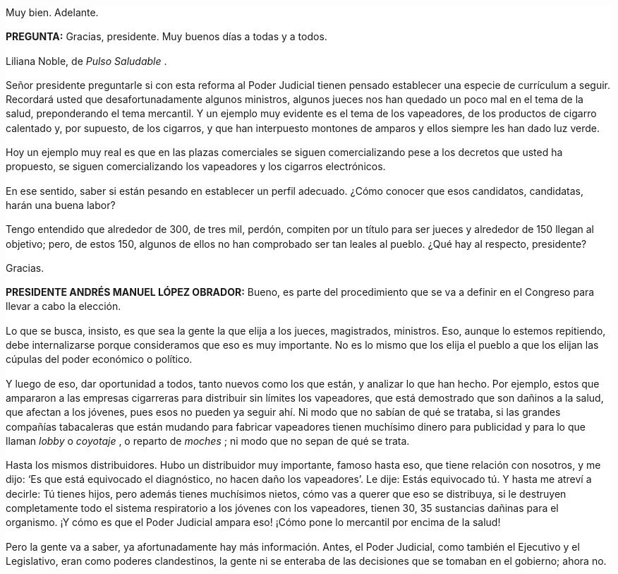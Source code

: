 Muy bien. Adelante.

**PREGUNTA:** Gracias, presidente. Muy buenos días a todas y a todos.

Liliana Noble, de _Pulso Saludable_ .

Señor presidente preguntarle si con esta reforma al Poder Judicial tienen
pensado establecer una especie de currículum a seguir. Recordará usted que
desafortunadamente algunos ministros, algunos jueces nos han quedado un poco
mal en el tema de la salud, preponderando el tema mercantil. Y un ejemplo muy
evidente es el tema de los vapeadores, de los productos de cigarro calentado
y, por supuesto, de los cigarros, y que han interpuesto montones de amparos y
ellos siempre les han dado luz verde.

Hoy un ejemplo muy real es que en las plazas comerciales se siguen
comercializando pese a los decretos que usted ha propuesto, se siguen
comercializando los vapeadores y los cigarros electrónicos.

En ese sentido, saber si están pesando en establecer un perfil adecuado. ¿Cómo
conocer que esos candidatos, candidatas, harán una buena labor?

Tengo entendido que alrededor de 300, de tres mil, perdón, compiten por un
título para ser jueces y alrededor de 150 llegan al objetivo; pero, de estos
150, algunos de ellos no han comprobado ser tan leales al pueblo. ¿Qué hay al
respecto, presidente?

Gracias.

**PRESIDENTE ANDRÉS MANUEL LÓPEZ OBRADOR:** Bueno, es parte del procedimiento
que se va a definir en el Congreso para llevar a cabo la elección.

Lo que se busca, insisto, es que sea la gente la que elija a los jueces,
magistrados, ministros. Eso, aunque lo estemos repitiendo, debe internalizarse
porque consideramos que eso es muy importante. No es lo mismo que los elija el
pueblo a que los elijan las cúpulas del poder económico o político.

Y luego de eso, dar oportunidad a todos, tanto nuevos como los que están, y
analizar lo que han hecho. Por ejemplo, estos que ampararon a las empresas
cigarreras para distribuir sin límites los vapeadores, que está demostrado que
son dañinos a la salud, que afectan a los jóvenes, pues esos no pueden ya
seguir ahí. Ni modo que no sabían de qué se trataba, si las grandes compañías
tabacaleras que están mudando para fabricar vapeadores tienen muchísimo dinero
para publicidad y para lo que llaman _lobby_ o _coyotaje_ , o reparto de
_moches_ ; ni modo que no sepan de qué se trata.

Hasta los mismos distribuidores. Hubo un distribuidor muy importante, famoso
hasta eso, que tiene relación con nosotros, y me dijo: ‘Es que está equivocado
el diagnóstico, no hacen daño los vapeadores’. Le dije: Estás equivocado tú. Y
hasta me atreví a decirle: Tú tienes hijos, pero además tienes muchísimos
nietos, cómo vas a querer que eso se distribuya, si le destruyen completamente
todo el sistema respiratorio a los jóvenes con los vapeadores, tienen 30, 35
sustancias dañinas para el organismo. ¡Y cómo es que el Poder Judicial ampara
eso! ¡Cómo pone lo mercantil por encima de la salud!

Pero la gente va a saber, ya afortunadamente hay más información. Antes, el
Poder Judicial, como también el Ejecutivo y el Legislativo, eran como poderes
clandestinos, la gente ni se enteraba de las decisiones que se tomaban en el
gobierno; ahora no.
